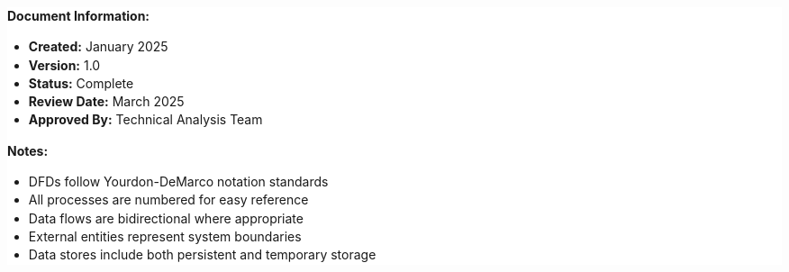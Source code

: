 **Document Information:**
- **Created:** January 2025
- **Version:** 1.0
- **Status:** Complete
- **Review Date:** March 2025
- **Approved By:** Technical Analysis Team

**Notes:**
- DFDs follow Yourdon-DeMarco notation standards
- All processes are numbered for easy reference
- Data flows are bidirectional where appropriate
- External entities represent system boundaries
- Data stores include both persistent and temporary storage